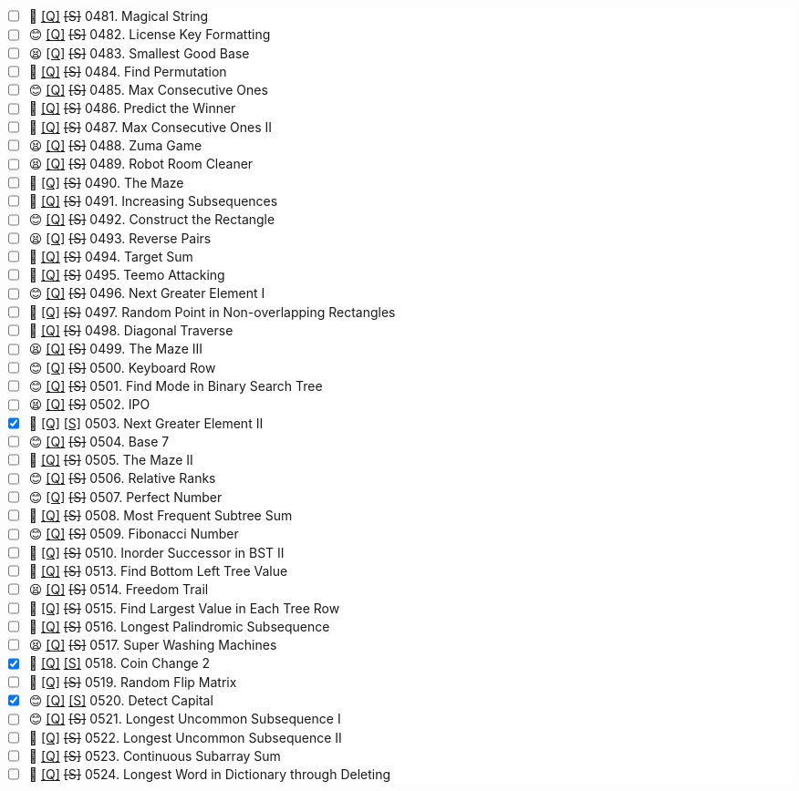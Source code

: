 - [ ] 🤨 [[Q]](https://leetcode.com/problems/magical-string/) ~~[S]~~  0481. Magical String
- [ ] 😊 [[Q]](https://leetcode.com/problems/license-key-formatting/) ~~[S]~~  0482. License Key Formatting
- [ ] 😫 [[Q]](https://leetcode.com/problems/smallest-good-base/) ~~[S]~~  0483. Smallest Good Base
- [ ] 🤨 [[Q]](https://leetcode.com/problems/find-permutation/) ~~[S]~~  0484. Find Permutation
- [ ] 😊 [[Q]](https://leetcode.com/problems/max-consecutive-ones/) ~~[S]~~  0485. Max Consecutive Ones
- [ ] 🤨 [[Q]](https://leetcode.com/problems/predict-the-winner/) ~~[S]~~  0486. Predict the Winner
- [ ] 🤨 [[Q]](https://leetcode.com/problems/max-consecutive-ones-ii/) ~~[S]~~  0487. Max Consecutive Ones II
- [ ] 😫 [[Q]](https://leetcode.com/problems/zuma-game/) ~~[S]~~  0488. Zuma Game
- [ ] 😫 [[Q]](https://leetcode.com/problems/robot-room-cleaner/) ~~[S]~~  0489. Robot Room Cleaner
- [ ] 🤨 [[Q]](https://leetcode.com/problems/the-maze/) ~~[S]~~  0490. The Maze
- [ ] 🤨 [[Q]](https://leetcode.com/problems/increasing-subsequences/) ~~[S]~~  0491. Increasing Subsequences
- [ ] 😊 [[Q]](https://leetcode.com/problems/construct-the-rectangle/) ~~[S]~~  0492. Construct the Rectangle
- [ ] 😫 [[Q]](https://leetcode.com/problems/reverse-pairs/) ~~[S]~~  0493. Reverse Pairs
- [ ] 🤨 [[Q]](https://leetcode.com/problems/target-sum/) ~~[S]~~  0494. Target Sum
- [ ] 🤨 [[Q]](https://leetcode.com/problems/teemo-attacking/) ~~[S]~~  0495. Teemo Attacking
- [ ] 😊 [[Q]](https://leetcode.com/problems/next-greater-element-i/) ~~[S]~~  0496. Next Greater Element I
- [ ] 🤨 [[Q]](https://leetcode.com/problems/random-point-in-non-overlapping-rectangles/) ~~[S]~~  0497. Random Point in Non-overlapping Rectangles
- [ ] 🤨 [[Q]](https://leetcode.com/problems/diagonal-traverse/) ~~[S]~~  0498. Diagonal Traverse
- [ ] 😫 [[Q]](https://leetcode.com/problems/the-maze-iii/) ~~[S]~~  0499. The Maze III
- [ ] 😊 [[Q]](https://leetcode.com/problems/keyboard-row/) ~~[S]~~  0500. Keyboard Row
- [ ] 😊 [[Q]](https://leetcode.com/problems/find-mode-in-binary-search-tree/) ~~[S]~~  0501. Find Mode in Binary Search Tree
- [ ] 😫 [[Q]](https://leetcode.com/problems/ipo/) ~~[S]~~  0502. IPO
- [X] 🤨 [[Q]](https://leetcode.com/problems/next-greater-element-ii/) [[S]](./Monotone%20Stack%20Algorithm/503.%20Next%20Greater%20Element%20II/503-solution.py) 0503. Next Greater Element II
- [ ] 😊 [[Q]](https://leetcode.com/problems/base-7/) ~~[S]~~  0504. Base 7
- [ ] 🤨 [[Q]](https://leetcode.com/problems/the-maze-ii/) ~~[S]~~  0505. The Maze II
- [ ] 😊 [[Q]](https://leetcode.com/problems/relative-ranks/) ~~[S]~~  0506. Relative Ranks
- [ ] 😊 [[Q]](https://leetcode.com/problems/perfect-number/) ~~[S]~~  0507. Perfect Number
- [ ] 🤨 [[Q]](https://leetcode.com/problems/most-frequent-subtree-sum/) ~~[S]~~  0508. Most Frequent Subtree Sum
- [ ] 😊 [[Q]](https://leetcode.com/problems/fibonacci-number/) ~~[S]~~  0509. Fibonacci Number
- [ ] 🤨 [[Q]](https://leetcode.com/problems/inorder-successor-in-bst-ii/) ~~[S]~~  0510. Inorder Successor in BST II
- [ ] 🤨 [[Q]](https://leetcode.com/problems/find-bottom-left-tree-value/) ~~[S]~~  0513. Find Bottom Left Tree Value
- [ ] 😫 [[Q]](https://leetcode.com/problems/freedom-trail/) ~~[S]~~  0514. Freedom Trail
- [ ] 🤨 [[Q]](https://leetcode.com/problems/find-largest-value-in-each-tree-row/) ~~[S]~~  0515. Find Largest Value in Each Tree Row
- [ ] 🤨 [[Q]](https://leetcode.com/problems/longest-palindromic-subsequence/) ~~[S]~~  0516. Longest Palindromic Subsequence
- [ ] 😫 [[Q]](https://leetcode.com/problems/super-washing-machines/) ~~[S]~~  0517. Super Washing Machines
- [X] 🤨 [[Q]](https://leetcode.com/problems/coin-change-2/) [[S]](./DP/518.%20Coin%20Change%202/518-solution.cpp) 0518. Coin Change 2
- [ ] 🤨 [[Q]](https://leetcode.com/problems/random-flip-matrix/) ~~[S]~~  0519. Random Flip Matrix
- [X] 😊 [[Q]](https://leetcode.com/problems/detect-capital/) [[S]](./Data%20Structure/Array/String/520.%20Detect%20Capital/520-solution.cpp) 0520. Detect Capital
- [ ] 😊 [[Q]](https://leetcode.com/problems/longest-uncommon-subsequence-i/) ~~[S]~~  0521. Longest Uncommon Subsequence I 
- [ ] 🤨 [[Q]](https://leetcode.com/problems/longest-uncommon-subsequence-ii/) ~~[S]~~  0522. Longest Uncommon Subsequence II
- [ ] 🤨 [[Q]](https://leetcode.com/problems/continuous-subarray-sum/) ~~[S]~~  0523. Continuous Subarray Sum
- [ ] 🤨 [[Q]](https://leetcode.com/problems/longest-word-in-dictionary-through-deleting/) ~~[S]~~  0524. Longest Word in Dictionary through Deleting